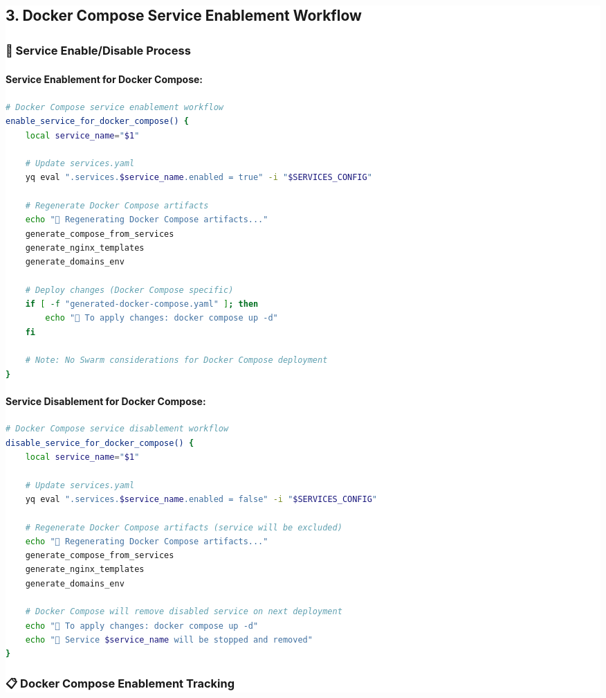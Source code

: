 ## 3. Docker Compose Service Enablement Workflow

### 🔄 Service Enable/Disable Process

#### Service Enablement for Docker Compose:
```bash
# Docker Compose service enablement workflow
enable_service_for_docker_compose() {
    local service_name="$1"

    # Update services.yaml
    yq eval ".services.$service_name.enabled = true" -i "$SERVICES_CONFIG"

    # Regenerate Docker Compose artifacts
    echo "🐳 Regenerating Docker Compose artifacts..."
    generate_compose_from_services
    generate_nginx_templates
    generate_domains_env

    # Deploy changes (Docker Compose specific)
    if [ -f "generated-docker-compose.yaml" ]; then
        echo "🚀 To apply changes: docker compose up -d"
    fi

    # Note: No Swarm considerations for Docker Compose deployment
}
```

#### Service Disablement for Docker Compose:
```bash
# Docker Compose service disablement workflow
disable_service_for_docker_compose() {
    local service_name="$1"

    # Update services.yaml
    yq eval ".services.$service_name.enabled = false" -i "$SERVICES_CONFIG"

    # Regenerate Docker Compose artifacts (service will be excluded)
    echo "🐳 Regenerating Docker Compose artifacts..."
    generate_compose_from_services
    generate_nginx_templates
    generate_domains_env

    # Docker Compose will remove disabled service on next deployment
    echo "🚀 To apply changes: docker compose up -d"
    echo "📝 Service $service_name will be stopped and removed"
}
```

### 📋 Docker Compose Enablement Tracking

